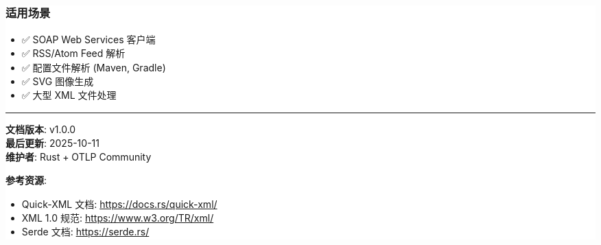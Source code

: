 ### 适用场景

- ✅ SOAP Web Services 客户端
- ✅ RSS/Atom Feed 解析
- ✅ 配置文件解析 (Maven, Gradle)
- ✅ SVG 图像生成
- ✅ 大型 XML 文件处理

---

**文档版本**: v1.0.0  
**最后更新**: 2025-10-11  
**维护者**: Rust + OTLP Community

**参考资源**:

- Quick-XML 文档: <https://docs.rs/quick-xml/>
- XML 1.0 规范: <https://www.w3.org/TR/xml/>
- Serde 文档: <https://serde.rs/>

